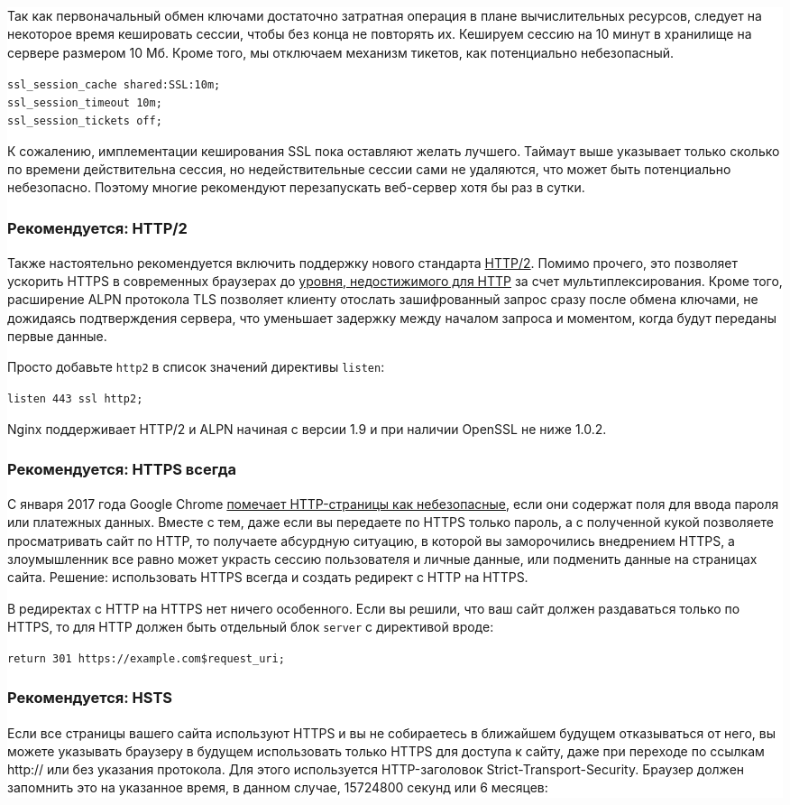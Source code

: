 Так как первоначальный обмен ключами достаточно затратная операция в плане вычислительных ресурсов, следует на некоторое время кешировать сессии, чтобы без конца не повторять их. Кешируем сессию на 10 минут в хранилище на сервере размером 10 Мб. Кроме того, мы отключаем механизм тикетов, как потенциально небезопасный.

```nginx
ssl_session_cache shared:SSL:10m;
ssl_session_timeout 10m;
ssl_session_tickets off;
```

К сожалению, имплементации кеширования SSL пока оставляют желать лучшего. Таймаут выше указывает только сколько по времени действительна сессия, но недействительные сессии сами не удаляются, что может быть потенциально небезопасно. Поэтому многие рекомендуют перезапускать веб-сервер хотя бы раз в сутки.

### Рекомендуется: HTTP/2

Также настоятельно рекомендуется включить поддержку нового стандарта [HTTP/2](https://en.wikipedia.org/wiki/HTTP/2). Помимо прочего, это позволяет ускорить HTTPS в современных браузерах до [уровня, недостижимого для HTTP](https://www.httpvshttps.com/) за счет мультиплексирования.
Кроме того, расширение ALPN протокола TLS позволяет клиенту отослать зашифрованный запрос сразу после обмена ключами, не дожидаясь подтверждения сервера, что уменьшает задержку между началом запроса и моментом, когда будут переданы первые данные.

Просто добавьте `http2` в список значений директивы `listen`:

```nginx
listen 443 ssl http2;
```

Nginx поддерживает HTTP/2 и ALPN начиная с версии 1.9 и при наличии OpenSSL не ниже 1.0.2.

### Рекомендуется: HTTPS всегда

С января 2017 года Google Chrome [помечает HTTP-страницы как небезопасные](https://security.googleblog.com/2016/09/moving-towards-more-secure-web.html), если они содержат поля для ввода пароля или платежных данных. Вместе с тем, даже если вы передаете по HTTPS только пароль, а с полученной кукой позволяете просматривать сайт по HTTP, то получаете абсурдную ситуацию, в которой вы заморочились внедрением HTTPS, а злоумышленник все равно может украсть сессию пользователя и личные данные, или подменить данные на страницах сайта. Решение: использовать HTTPS всегда и создать редирект с HTTP на HTTPS.

В редиректах с HTTP на HTTPS нет ничего особенного. Если вы решили, что ваш сайт должен раздаваться только по HTTPS, то для HTTP должен быть отдельный блок `server` с директивой вроде:

```nginx
return 301 https://example.com$request_uri;
```

### Рекомендуется: HSTS

Если все страницы вашего сайта используют HTTPS и вы не собираетесь в ближайшем будущем отказываться от него, вы можете указывать браузеру в будущем использовать только HTTPS для доступа к сайту, даже при переходе по ссылкам http:// или без указания протокола. Для этого используется HTTP-заголовок Strict-Transport-Security. Браузер должен запомнить это на указанное время, в данном случае, 15724800 секунд или 6 месяцев:
